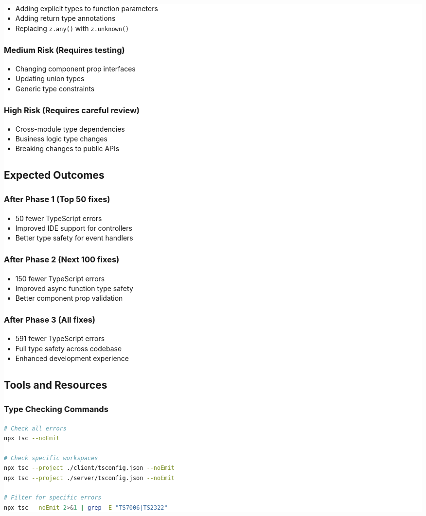 - Adding explicit types to function parameters
- Adding return type annotations
- Replacing `z.any()` with `z.unknown()`

### Medium Risk (Requires testing)

- Changing component prop interfaces
- Updating union types
- Generic type constraints

### High Risk (Requires careful review)

- Cross-module type dependencies
- Business logic type changes
- Breaking changes to public APIs

## Expected Outcomes

### After Phase 1 (Top 50 fixes)

- 50 fewer TypeScript errors
- Improved IDE support for controllers
- Better type safety for event handlers

### After Phase 2 (Next 100 fixes)

- 150 fewer TypeScript errors
- Improved async function type safety
- Better component prop validation

### After Phase 3 (All fixes)

- 591 fewer TypeScript errors
- Full type safety across codebase
- Enhanced development experience

## Tools and Resources

### Type Checking Commands

```bash
# Check all errors
npx tsc --noEmit

# Check specific workspaces
npx tsc --project ./client/tsconfig.json --noEmit
npx tsc --project ./server/tsconfig.json --noEmit

# Filter for specific errors
npx tsc --noEmit 2>&1 | grep -E "TS7006|TS2322"
```
